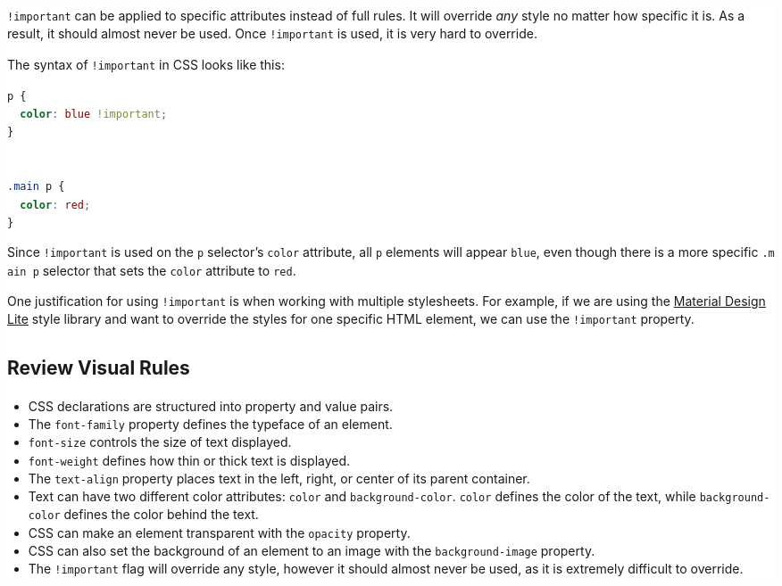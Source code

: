 `!important` can be applied to specific attributes instead of full rules. It will override *any* style no matter how specific it is. As a result, it should almost never be used. Once `!important` is used, it is very hard to override.

The syntax of `!important` in CSS looks like this:

```css
p {
  color: blue !important;
}
 
 
.main p {
  color: red;
}
```

Since `!important` is used on the `p` selector’s `color` attribute, all `p` elements will appear `blue`, even though there is a more specific `.main p` selector that sets the `color` attribute to `red`.

One justification for using `!important` is when working with multiple stylesheets. For example, if we are using the [Material Design Lite](https://getmdl.io/) style library and want to override the styles for one specific HTML element, we can use the `!important` property.



## Review Visual Rules

- CSS declarations are structured into property and value pairs.
- The `font-family` property defines the typeface of an element.
- `font-size` controls the size of text displayed.
- `font-weight` defines how thin or thick text is displayed.
- The `text-align` property places text in the left, right, or center of its parent container.
- Text can have two different color attributes: `color` and `background-color`. `color` defines the color of the text, while `background-color` defines the color behind the text.
- CSS can make an element transparent with the `opacity` property.
- CSS can also set the background of an element to an image with the `background-image` property.
- The `!important` flag will override any style, however it should almost never be used, as it is extremely difficult to override.